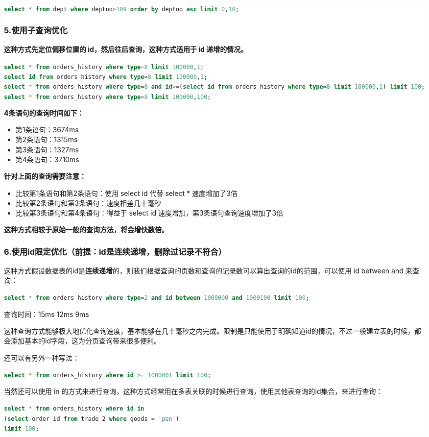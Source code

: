 ```sql
select * from dept where deptno>109 order by deptno asc limit 0,10;
```



### 5.使用子查询优化



**这种方式先定位偏移位置的 id，然后往后查询，这种方式适用于 id 递增的情况。**



```sql
select * from orders_history where type=8 limit 100000,1;
select id from orders_history where type=8 limit 100000,1;
select * from orders_history where type=8 and id>=(select id from orders_history where type=8 limit 100000,1) limit 100;
select * from orders_history where type=8 limit 100000,100;
```

**4条语句的查询时间如下：**

- 第1条语句：3674ms
- 第2条语句：1315ms
- 第3条语句：1327ms
- 第4条语句：3710ms

**针对上面的查询需要注意：**

- 比较第1条语句和第2条语句：使用 select id 代替 select * 速度增加了3倍
- 比较第2条语句和第3条语句：速度相差几十毫秒
- 比较第3条语句和第4条语句：得益于 select id 速度增加，第3条语句查询速度增加了3倍

**这种方式相较于原始一般的查询方法，将会增快数倍。**



### 6.使用id限定优化（前提：id是**连续递增，删除过记录不符合）**



这种方式假设数据表的id是**连续递增**的，则我们根据查询的页数和查询的记录数可以算出查询的id的范围，可以使用 id between and 来查询：

```sql
select * from orders_history where type=2 and id between 1000000 and 1000100 limit 100;
```

查询时间：15ms 12ms 9ms

这种查询方式能够极大地优化查询速度，基本能够在几十毫秒之内完成。限制是只能使用于明确知道id的情况，不过一般建立表的时候，都会添加基本的id字段，这为分页查询带来很多便利。

还可以有另外一种写法：

```sql
select * from orders_history where id >= 1000001 limit 100;
```

当然还可以使用 in 的方式来进行查询，这种方式经常用在多表关联的时候进行查询，使用其他表查询的id集合，来进行查询：

```sql
select * from orders_history where id in
(select order_id from trade_2 where goods = 'pen')
limit 100;
```
